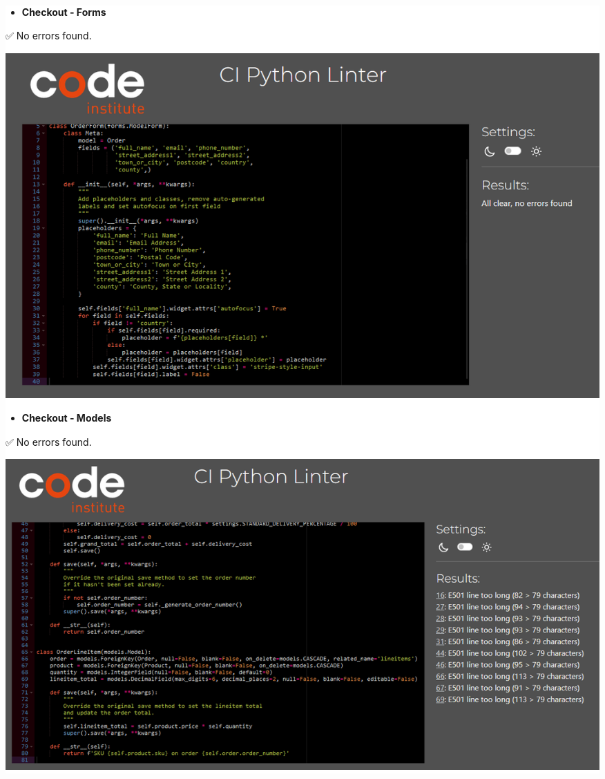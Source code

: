 - __Checkout - Forms__

:white_check_mark: No errors found.

![Python_checkout_forms_test](https://github.com/Adriele-lima/Gifts-and-Flowers/blob/main/static/images/python-checkout-forms.png)

- __Checkout - Models__

:white_check_mark: No errors found.

![Python_checkout_models_test](https://github.com/Adriele-lima/Gifts-and-Flowers/blob/main/static/images/python-checkout-models.png)
